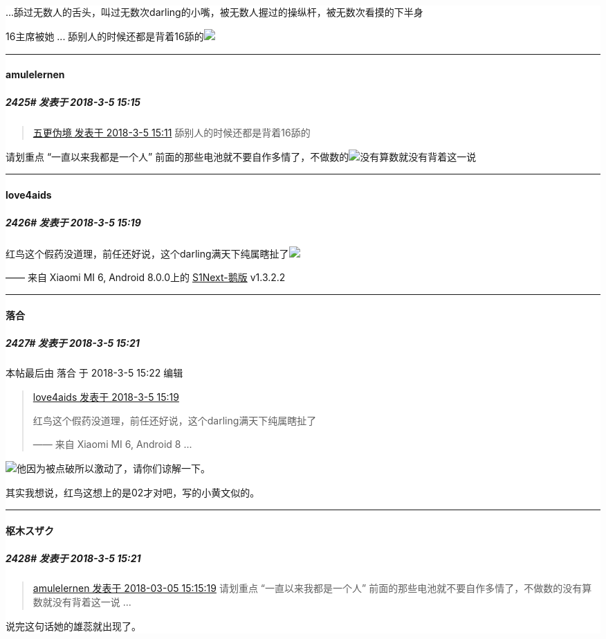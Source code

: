 ...舔过无数人的舌头，叫过无数次darling的小嘴，被无数人握过的操纵杆，被无数次看摸的下半身


16主席被她 ...</blockquote>
舔别人的时候还都是背着16舔的<img src="https://static.saraba1st.com/image/smiley/face2017/037.png" referrerpolicy="no-referrer">


-----

####  amulelernen  
##### 2425#       发表于 2018-3-5 15:15


<blockquote><a href="httphttps://bbs.saraba1st.com/2b/forum.php?mod=redirect&amp;goto=findpost&amp;pid=38748928&amp;ptid=1585473" target="_blank">五更伪境 发表于 2018-3-5 15:11</a>
舔别人的时候还都是背着16舔的</blockquote>
请划重点 “一直以来我都是一个人” 前面的那些电池就不要自作多情了，不做数的<img src="https://static.saraba1st.com/image/smiley/face2017/037.png" referrerpolicy="no-referrer">没有算数就没有背着这一说


-----

####  love4aids  
##### 2426#       发表于 2018-3-5 15:19


红鸟这个假药没道理，前任还好说，这个darling满天下纯属瞎扯了<img src="https://static.saraba1st.com/image/smiley/face2017/037.png" referrerpolicy="no-referrer">

—— 来自 Xiaomi MI 6, Android 8.0.0上的 [S1Next-鹅版](https://github.com/ykrank/S1-Next/releases) v1.3.2.2


-----

####  落合  
##### 2427#       发表于 2018-3-5 15:21


 本帖最后由 落合 于 2018-3-5 15:22 编辑 
<blockquote><a href="httphttps://bbs.saraba1st.com/2b/forum.php?mod=redirect&amp;goto=findpost&amp;pid=38748999&amp;ptid=1585473" target="_blank">love4aids 发表于 2018-3-5 15:19</a>

红鸟这个假药没道理，前任还好说，这个darling满天下纯属瞎扯了


—— 来自 Xiaomi MI 6, Android 8 ...</blockquote>
<img src="https://static.saraba1st.com/image/smiley/face2017/037.png" referrerpolicy="no-referrer">他因为被点破所以激动了，请你们谅解一下。


其实我想说，红鸟这想上的是02才对吧，写的小黄文似的。


-----

####  枢木スザク  
##### 2428#       发表于 2018-3-5 15:21


<blockquote><a href="httphttps://bbs.saraba1st.com/2b/forum.php?mod=redirect&amp;goto=findpost&amp;pid=38748959&amp;ptid=1585473" target="_blank">amulelernen 发表于 2018-03-05 15:15:19</a>
请划重点 “一直以来我都是一个人” 前面的那些电池就不要自作多情了，不做数的没有算数就没有背着这一说 ...</blockquote>说完这句话她的雄蕊就出现了。
